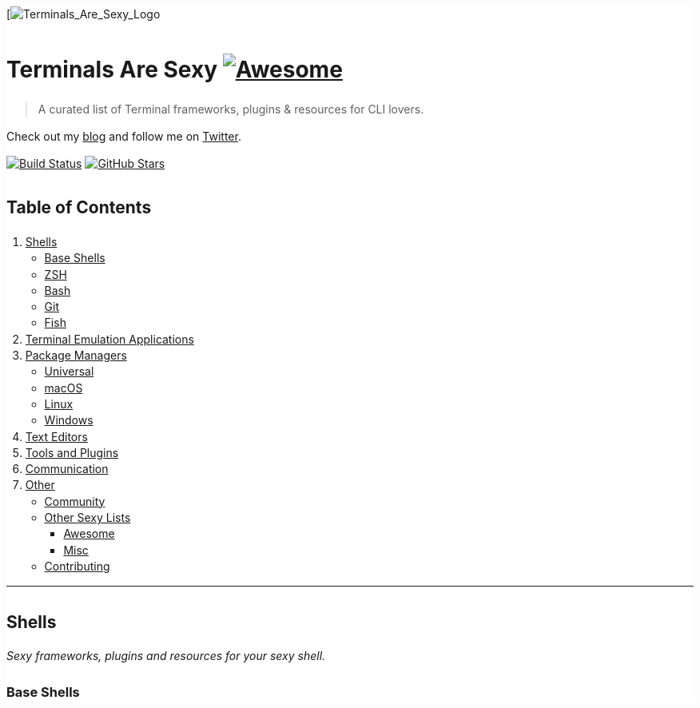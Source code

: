 [![Terminals_Are_Sexy_Logo](https://camo.githubusercontent.com/e9d11666cb60e6a6781dd8676ac06b9a1233bdfcbb603ac60eccd5f5c1a8ed33/68747470733a2f2f7765622e617263686976652e6f72672f7765622f323031373038323032303130313369665f2f687474703a2f2f6e696b6f6c61736b616d612e6d652f636f6e74656e742f696d616765732f323031372f30322f7465726d696e616c735f6172655f736578792e706e67)

# Terminals Are Sexy [![Awesome](https://cdn.rawgit.com/sindresorhus/awesome/d7305f38d29fed78fa85652e3a63e154dd8e8829/media/badge.svg)](https://github.com/sindresorhus/awesome)

> A curated list of Terminal frameworks, plugins & resources for CLI lovers.

Check out my [blog](https://nikolaskama.me/) and follow me on [Twitter](https://twitter.com/nikolaskama).

[![Build Status](https://travis-ci.org/k4m4/terminals-are-sexy.svg?branch=master)](https://travis-ci.org/k4m4/terminals-are-sexy)
[![GitHub Stars](https://img.shields.io/github/stars/k4m4/terminals-are-sexy.svg)](https://github.com/k4m4/terminals-are-sexy/stargazers)


## Table of Contents

1. [Shells](#shells)
    - [Base Shells](#base-shells)
    - [ZSH](#zsh)
    - [Bash](#bash)
    - [Git](#git)
    - [Fish](#fish)
1. [Terminal Emulation Applications](#terminal-emulation-applications)
1. [Package Managers](#package-managers)
    - [Universal](#universal)
    - [macOS](#macos)
    - [Linux](#linux)
    - [Windows](#windows)
1. [Text Editors](#text-editors)
1. [Tools and Plugins](#tools-and-plugins)
1. [Communication](#communication)
1. [Other](#other)
    - [Community](#community)
    - [Other Sexy Lists](#other-sexy-lists)
    	- [Awesome](#awesome)
    	- [Misc](#misc)
    - [Contributing](#contributing)

- - -

## Shells

*Sexy frameworks, plugins and resources for your sexy shell.*

### Base Shells
